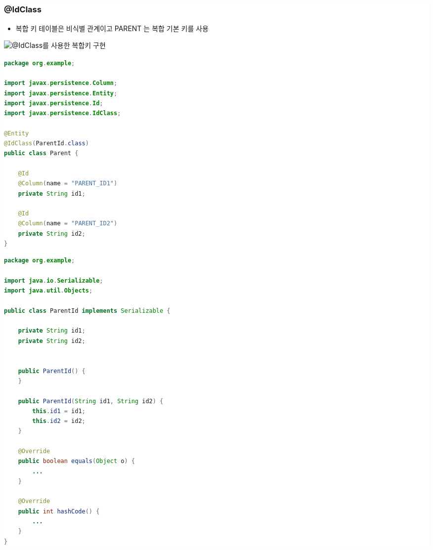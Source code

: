 ### @IdClass

- 복합 키 테이블은 비식별 관계이고 PARENT 는 복합 기본 키를 사용

![@IdClass를 사용한 복합키 구현](https://github.com/user-attachments/assets/ce3854cd-340c-40a8-9662-bf40d2c3c658)

```java
package org.example;

import javax.persistence.Column;
import javax.persistence.Entity;
import javax.persistence.Id;
import javax.persistence.IdClass;

@Entity
@IdClass(ParentId.class)
public class Parent {

    @Id
    @Column(name = "PARENT_ID1")
    private String id1;

    @Id
    @Column(name = "PARENT_ID2")
    private String id2;
}
```

```java
package org.example;

import java.io.Serializable;
import java.util.Objects;

public class ParentId implements Serializable {

    private String id1;
    private String id2;
		

    public ParentId() {
    }

    public ParentId(String id1, String id2) {
        this.id1 = id1;
        this.id2 = id2;
    }

    @Override
    public boolean equals(Object o) {
        ...
    }

    @Override
    public int hashCode() {
        ...
    }
}
```
